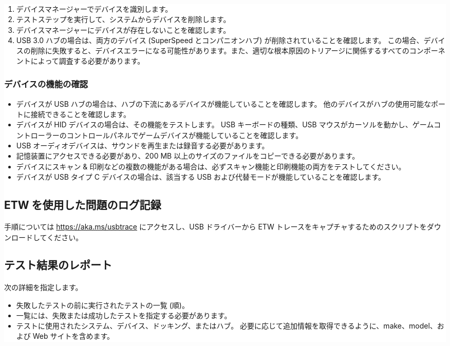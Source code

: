 1.  デバイスマネージャーでデバイスを識別します。
2.  テストステップを実行して、システムからデバイスを削除します。
3.  デバイスマネージャーにデバイスが存在しないことを確認します。
4.  USB 3.0 ハブの場合は、両方のデバイス (SuperSpeed とコンパニオンハブ) が削除されていることを確認します。 この場合、デバイスの削除に失敗すると、デバイスエラーになる可能性があります。また、適切な根本原因のトリアージに関係するすべてのコンポーネントによって調査する必要があります。

### <a name="confirm-device-functionality"></a>デバイスの機能の確認

-   デバイスが USB ハブの場合は、ハブの下流にあるデバイスが機能していることを確認します。 他のデバイスがハブの使用可能なポートに接続できることを確認します。
-   デバイスが HID デバイスの場合は、その機能をテストします。 USB キーボードの種類、USB マウスがカーソルを動かし、ゲームコントローラーのコントロールパネルでゲームデバイスが機能していることを確認します。
-   USB オーディオデバイスは、サウンドを再生または録音する必要があります。
-   記憶装置にアクセスできる必要があり、200 MB 以上のサイズのファイルをコピーできる必要があります。
-   デバイスにスキャン & 印刷などの複数の機能がある場合は、必ずスキャン機能と印刷機能の両方をテストしてください。
-   デバイスが USB タイプ C デバイスの場合は、該当する USB および代替モードが機能していることを確認します。

## <a name="using-etw-to-log-issues"></a>ETW を使用した問題のログ記録


手順については https://aka.ms/usbtrace にアクセスし、USB ドライバーから ETW トレースをキャプチャするためのスクリプトをダウンロードしてください。

## <a name="reporting-test-results"></a>テスト結果のレポート


次の詳細を指定します。

-   失敗したテストの前に実行されたテストの一覧 (順)。
-   一覧には、失敗または成功したテストを指定する必要があります。
-   テストに使用されたシステム、デバイス、ドッキング、またはハブ。 必要に応じて追加情報を取得できるように、make、model、および Web サイトを含めます。









